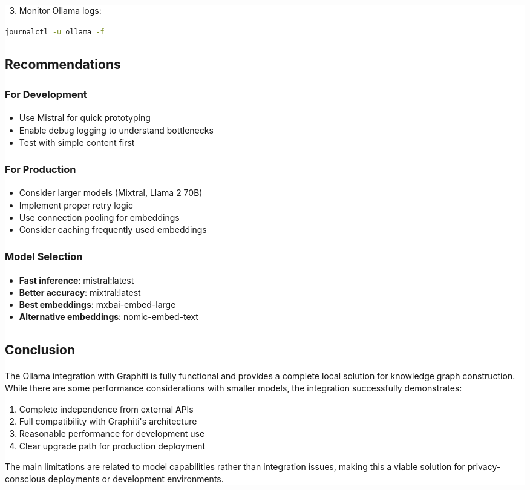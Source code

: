 3. Monitor Ollama logs:
```bash
journalctl -u ollama -f
```

## Recommendations

### For Development
- Use Mistral for quick prototyping
- Enable debug logging to understand bottlenecks
- Test with simple content first

### For Production
- Consider larger models (Mixtral, Llama 2 70B)
- Implement proper retry logic
- Use connection pooling for embeddings
- Consider caching frequently used embeddings

### Model Selection
- **Fast inference**: mistral:latest
- **Better accuracy**: mixtral:latest
- **Best embeddings**: mxbai-embed-large
- **Alternative embeddings**: nomic-embed-text

## Conclusion

The Ollama integration with Graphiti is fully functional and provides a complete local solution for knowledge graph construction. While there are some performance considerations with smaller models, the integration successfully demonstrates:

1. Complete independence from external APIs
2. Full compatibility with Graphiti's architecture
3. Reasonable performance for development use
4. Clear upgrade path for production deployment

The main limitations are related to model capabilities rather than integration issues, making this a viable solution for privacy-conscious deployments or development environments.